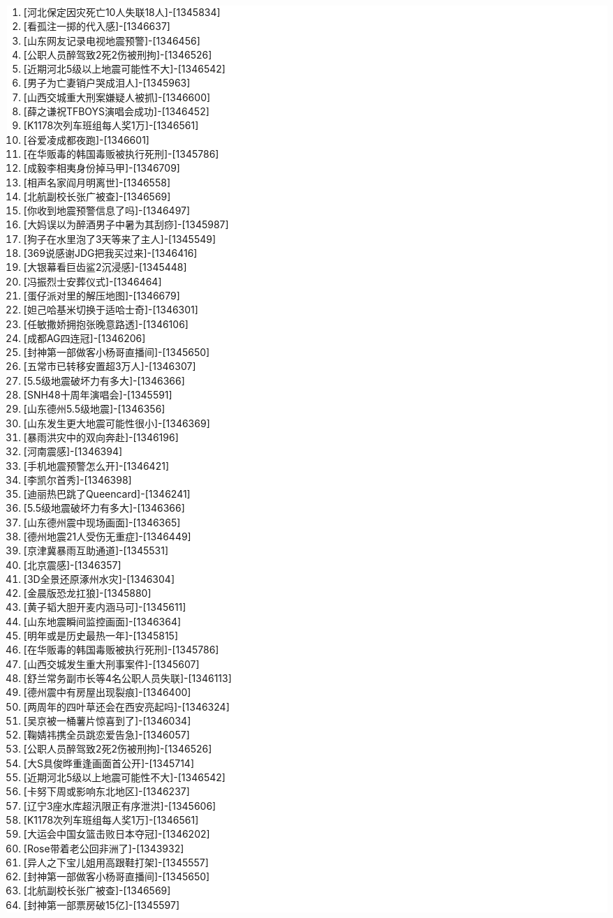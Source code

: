 1. [河北保定因灾死亡10人失联18人]-[1345834]
1. [看孤注一掷的代入感]-[1346637]
1. [山东网友记录电视地震预警]-[1346456]
1. [公职人员醉驾致2死2伤被刑拘]-[1346526]
1. [近期河北5级以上地震可能性不大]-[1346542]
1. [男子为亡妻销户哭成泪人]-[1345963]
1. [山西交城重大刑案嫌疑人被抓]-[1346600]
1. [薛之谦祝TFBOYS演唱会成功]-[1346452]
1. [K1178次列车班组每人奖1万]-[1346561]
1. [谷爱凌成都夜跑]-[1346601]
1. [在华贩毒的韩国毒贩被执行死刑]-[1345786]
1. [成毅李相夷身份掉马甲]-[1346709]
1. [相声名家阎月明离世]-[1346558]
1. [北航副校长张广被查]-[1346569]
1. [你收到地震预警信息了吗]-[1346497]
1. [大妈误以为醉酒男子中暑为其刮痧]-[1345987]
1. [狗子在水里泡了3天等来了主人]-[1345549]
1. [369说感谢JDG把我买过来]-[1346416]
1. [大银幕看巨齿鲨2沉浸感]-[1345448]
1. [冯振烈士安葬仪式]-[1346464]
1. [蛋仔派对里的解压地图]-[1346679]
1. [妲己哈基米切换于适哈士奇]-[1346301]
1. [任敏撒娇拥抱张晚意路透]-[1346106]
1. [成都AG四连冠]-[1346206]
1. [封神第一部做客小杨哥直播间]-[1345650]
1. [五常市已转移安置超3万人]-[1346307]
1. [5.5级地震破坏力有多大]-[1346366]
1. [SNH48十周年演唱会]-[1345591]
1. [山东德州5.5级地震]-[1346356]
1. [山东发生更大地震可能性很小]-[1346369]
1. [暴雨洪灾中的双向奔赴]-[1346196]
1. [河南震感]-[1346394]
1. [手机地震预警怎么开]-[1346421]
1. [李凯尔首秀]-[1346398]
1. [迪丽热巴跳了Queencard]-[1346241]
1. [5.5级地震破坏力有多大]-[1346366]
1. [山东德州震中现场画面]-[1346365]
1. [德州地震21人受伤无重症]-[1346449]
1. [京津冀暴雨互助通道]-[1345531]
1. [北京震感]-[1346357]
1. [3D全景还原涿州水灾]-[1346304]
1. [金晨版恐龙扛狼]-[1345880]
1. [黄子韬大胆开麦内涵马可]-[1345611]
1. [山东地震瞬间监控画面]-[1346364]
1. [明年或是历史最热一年]-[1345815]
1. [在华贩毒的韩国毒贩被执行死刑]-[1345786]
1. [山西交城发生重大刑事案件]-[1345607]
1. [舒兰常务副市长等4名公职人员失联]-[1346113]
1. [德州震中有房屋出现裂痕]-[1346400]
1. [两周年的四叶草还会在西安亮起吗]-[1346324]
1. [吴京被一桶薯片惊喜到了]-[1346034]
1. [鞠婧祎携全员跳恋爱告急]-[1346057]
1. [公职人员醉驾致2死2伤被刑拘]-[1346526]
1. [大S具俊晔重逢画面首公开]-[1345714]
1. [近期河北5级以上地震可能性不大]-[1346542]
1. [卡努下周或影响东北地区]-[1346237]
1. [辽宁3座水库超汛限正有序泄洪]-[1345606]
1. [K1178次列车班组每人奖1万]-[1346561]
1. [大运会中国女篮击败日本夺冠]-[1346202]
1. [Rose带着老公回非洲了]-[1343932]
1. [异人之下宝儿姐用高跟鞋打架]-[1345557]
1. [封神第一部做客小杨哥直播间]-[1345650]
1. [北航副校长张广被查]-[1346569]
1. [封神第一部票房破15亿]-[1345597]
